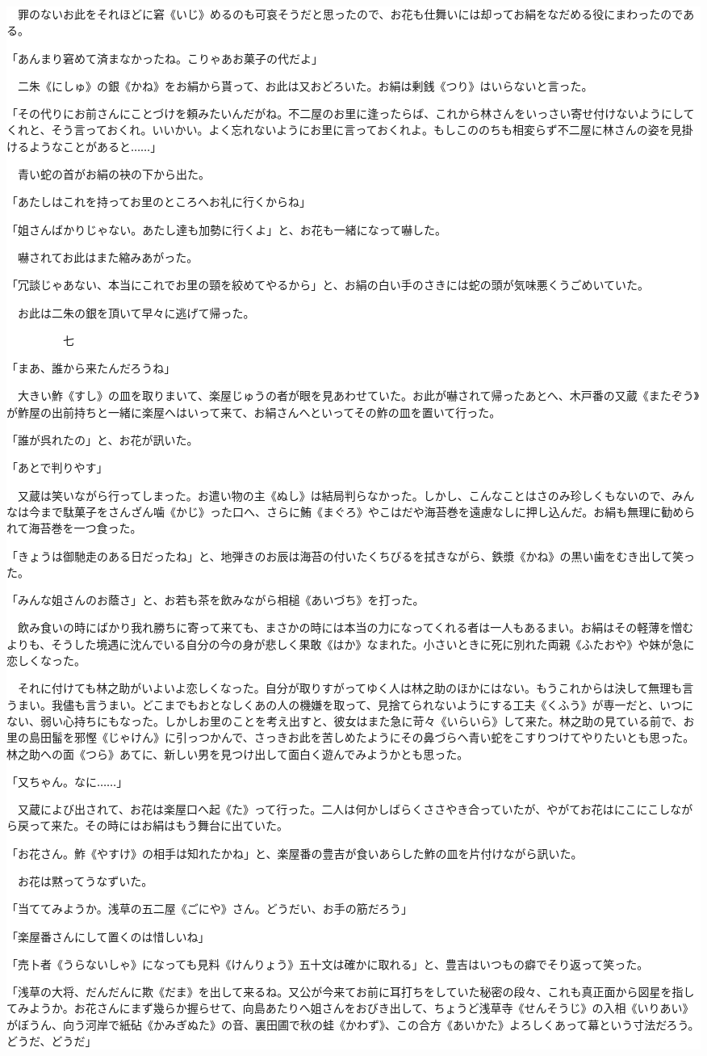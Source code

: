 　罪のないお此をそれほどに窘《いじ》めるのも可哀そうだと思ったので、お花も仕舞いには却ってお絹をなだめる役にまわったのである。

「あんまり窘めて済まなかったね。こりゃあお菓子の代だよ」

　二朱《にしゅ》の銀《かね》をお絹から貰って、お此は又おどろいた。お絹は剰銭《つり》はいらないと言った。

「その代りにお前さんにことづけを頼みたいんだがね。不二屋のお里に逢ったらば、これから林さんをいっさい寄せ付けないようにしてくれと、そう言っておくれ。いいかい。よく忘れないようにお里に言っておくれよ。もしこののちも相変らず不二屋に林さんの姿を見掛けるようなことがあると……」

　青い蛇の首がお絹の袂の下から出た。

「あたしはこれを持ってお里のところへお礼に行くからね」

「姐さんばかりじゃない。あたし達も加勢に行くよ」と、お花も一緒になって嚇した。

　嚇されてお此はまた縮みあがった。

「冗談じゃあない、本当にこれでお里の頸を絞めてやるから」と、お絹の白い手のさきには蛇の頭が気味悪くうごめいていた。

　お此は二朱の銀を頂いて早々に逃げて帰った。



　　　　　七



「まあ、誰から来たんだろうね」

　大きい鮓《すし》の皿を取りまいて、楽屋じゅうの者が眼を見あわせていた。お此が嚇されて帰ったあとへ、木戸番の又蔵《またぞう》が鮓屋の出前持ちと一緒に楽屋へはいって来て、お絹さんへといってその鮓の皿を置いて行った。

「誰が呉れたの」と、お花が訊いた。

「あとで判りやす」

　又蔵は笑いながら行ってしまった。お遣い物の主《ぬし》は結局判らなかった。しかし、こんなことはさのみ珍しくもないので、みんなは今まで駄菓子をさんざん噛《かじ》った口へ、さらに鮪《まぐろ》やこはだや海苔巻を遠慮なしに押し込んだ。お絹も無理に勧められて海苔巻を一つ食った。

「きょうは御馳走のある日だったね」と、地弾きのお辰は海苔の付いたくちびるを拭きながら、鉄漿《かね》の黒い歯をむき出して笑った。

「みんな姐さんのお蔭さ」と、お若も茶を飲みながら相槌《あいづち》を打った。

　飲み食いの時にばかり我れ勝ちに寄って来ても、まさかの時には本当の力になってくれる者は一人もあるまい。お絹はその軽薄を憎むよりも、そうした境遇に沈んでいる自分の今の身が悲しく果敢《はか》なまれた。小さいときに死に別れた両親《ふたおや》や妹が急に恋しくなった。

　それに付けても林之助がいよいよ恋しくなった。自分が取りすがってゆく人は林之助のほかにはない。もうこれからは決して無理も言うまい。我儘も言うまい。どこまでもおとなしくあの人の機嫌を取って、見捨てられないようにする工夫《くふう》が専一だと、いつにない、弱い心持ちにもなった。しかしお里のことを考え出すと、彼女はまた急に苛々《いらいら》して来た。林之助の見ている前で、お里の島田髷を邪慳《じゃけん》に引っつかんで、さっきお此を苦しめたようにその鼻づらへ青い蛇をこすりつけてやりたいとも思った。林之助への面《つら》あてに、新しい男を見つけ出して面白く遊んでみようかとも思った。

「又ちゃん。なに……」

　又蔵によび出されて、お花は楽屋口へ起《た》って行った。二人は何かしばらくささやき合っていたが、やがてお花はにこにこしながら戻って来た。その時にはお絹はもう舞台に出ていた。

「お花さん。鮓《やすけ》の相手は知れたかね」と、楽屋番の豊吉が食いあらした鮓の皿を片付けながら訊いた。

　お花は黙ってうなずいた。

「当ててみようか。浅草の五二屋《ごにや》さん。どうだい、お手の筋だろう」

「楽屋番さんにして置くのは惜しいね」

「売卜者《うらないしゃ》になっても見料《けんりょう》五十文は確かに取れる」と、豊吉はいつもの癖でそり返って笑った。

「浅草の大将、だんだんに欺《だま》を出して来るね。又公が今来てお前に耳打ちをしていた秘密の段々、これも真正面から図星を指してみようか。お花さんにまず幾らか握らせて、向島あたりへ姐さんをおびき出して、ちょうど浅草寺《せんそうじ》の入相《いりあい》がぼうん、向う河岸で紙砧《かみぎぬた》の音、裏田圃で秋の蛙《かわず》、この合方《あいかた》よろしくあって幕という寸法だろう。どうだ、どうだ」
